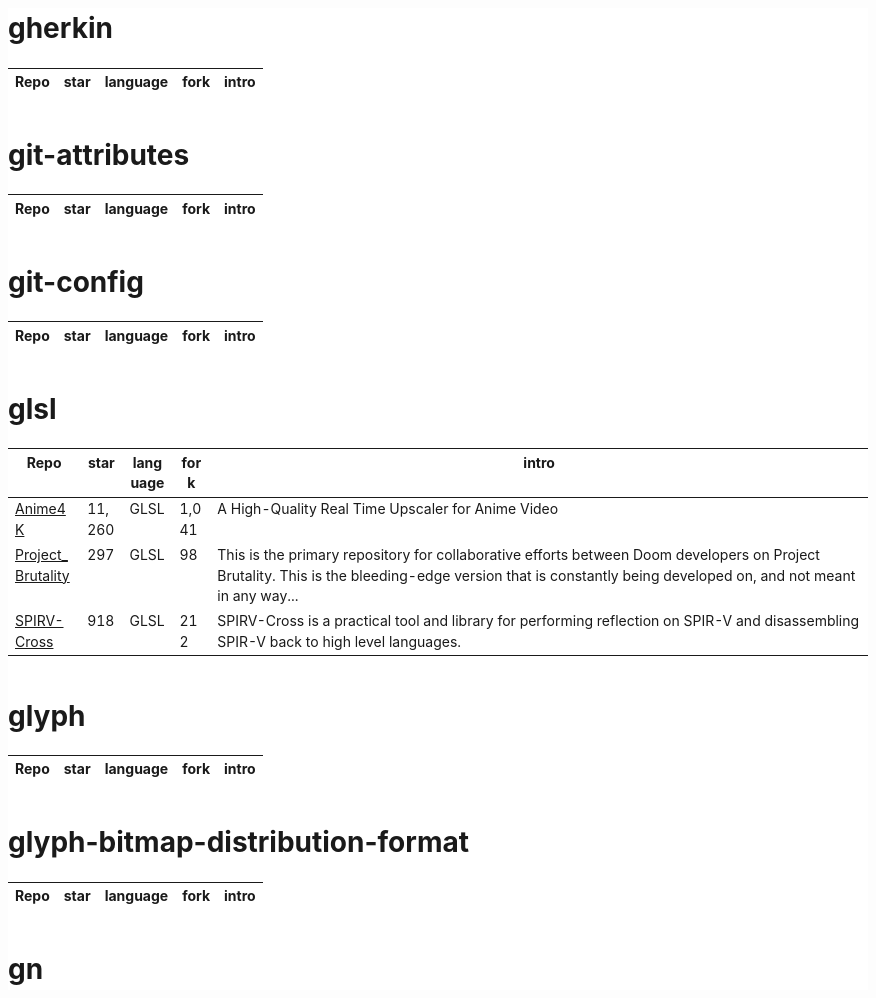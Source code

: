 
# gherkin

Repo|star|language|fork|intro
-|-|-|-|-



# git-attributes

Repo|star|language|fork|intro
-|-|-|-|-



# git-config

Repo|star|language|fork|intro
-|-|-|-|-



# glsl

Repo|star|language|fork|intro
-|-|-|-|-
[Anime4K](https://github.com/bloc97/Anime4K)|11,260|GLSL|1,041|A High-Quality Real Time Upscaler for Anime Video
[Project_Brutality](https://github.com/pa1nki113r/Project_Brutality)|297|GLSL|98|This is the primary repository for collaborative efforts between Doom developers on Project Brutality. This is the bleeding-edge version that is constantly being developed on, and not meant in any way...
[SPIRV-Cross](https://github.com/KhronosGroup/SPIRV-Cross)|918|GLSL|212|SPIRV-Cross is a practical tool and library for performing reflection on SPIR-V and disassembling SPIR-V back to high level languages.


# glyph

Repo|star|language|fork|intro
-|-|-|-|-



# glyph-bitmap-distribution-format

Repo|star|language|fork|intro
-|-|-|-|-



# gn
